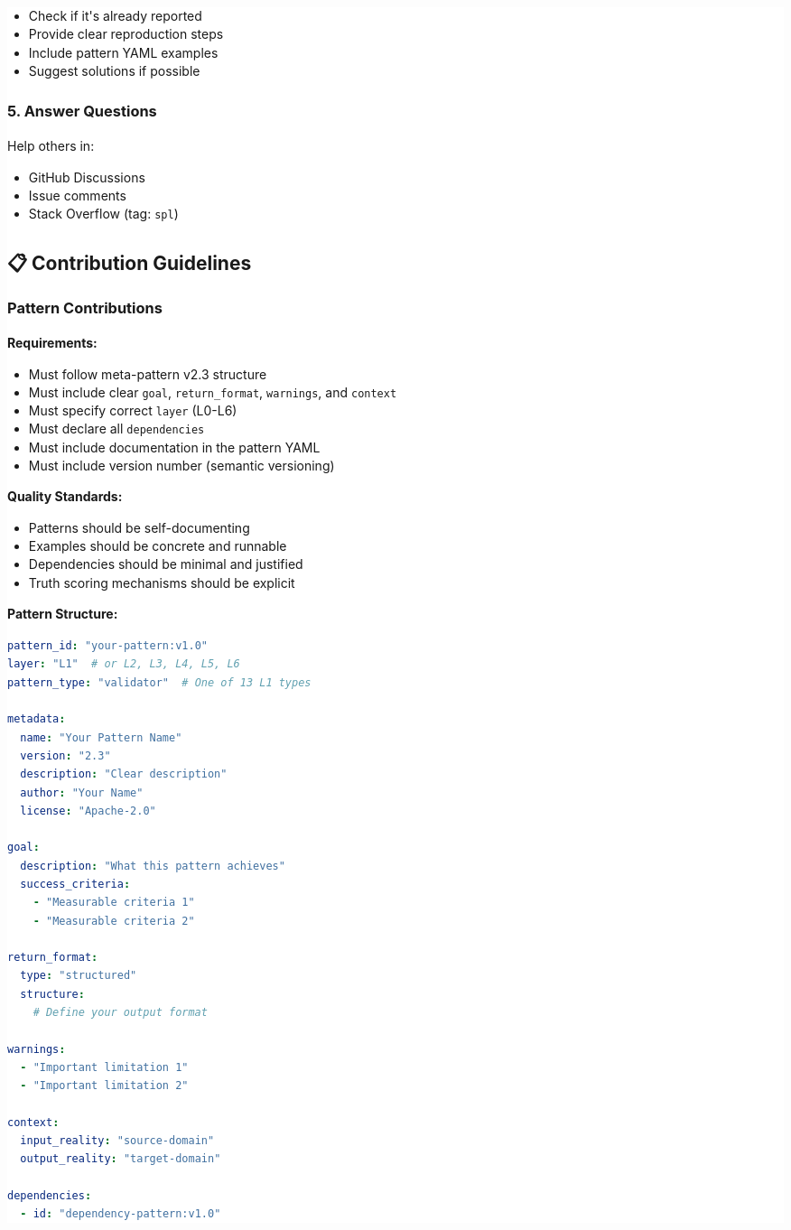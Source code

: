 - Check if it's already reported
- Provide clear reproduction steps
- Include pattern YAML examples
- Suggest solutions if possible

### 5. **Answer Questions**

Help others in:
- GitHub Discussions
- Issue comments
- Stack Overflow (tag: `spl`)

## 📋 Contribution Guidelines

### Pattern Contributions

**Requirements:**
- Must follow meta-pattern v2.3 structure
- Must include clear `goal`, `return_format`, `warnings`, and `context`
- Must specify correct `layer` (L0-L6)
- Must declare all `dependencies`
- Must include documentation in the pattern YAML
- Must include version number (semantic versioning)

**Quality Standards:**
- Patterns should be self-documenting
- Examples should be concrete and runnable
- Dependencies should be minimal and justified
- Truth scoring mechanisms should be explicit

**Pattern Structure:**
```yaml
pattern_id: "your-pattern:v1.0"
layer: "L1"  # or L2, L3, L4, L5, L6
pattern_type: "validator"  # One of 13 L1 types

metadata:
  name: "Your Pattern Name"
  version: "2.3"
  description: "Clear description"
  author: "Your Name"
  license: "Apache-2.0"
  
goal:
  description: "What this pattern achieves"
  success_criteria:
    - "Measurable criteria 1"
    - "Measurable criteria 2"

return_format:
  type: "structured"
  structure:
    # Define your output format
    
warnings:
  - "Important limitation 1"
  - "Important limitation 2"
  
context:
  input_reality: "source-domain"
  output_reality: "target-domain"
  
dependencies:
  - id: "dependency-pattern:v1.0"
```